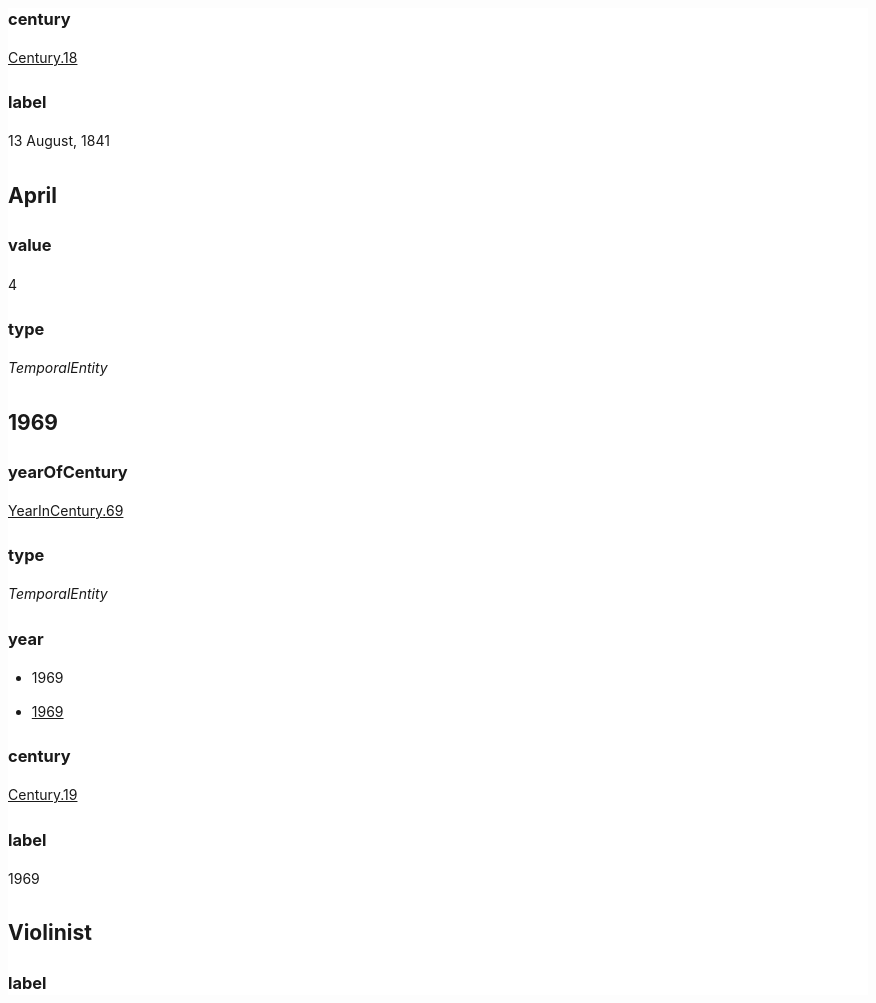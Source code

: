 ### century


[Century.18](#Century.18)

### label


13 August, 1841

## April

### value


4

### type


*TemporalEntity*

## 1969

### yearOfCentury


[YearInCentury.69](#YearInCentury.69)

### type


*TemporalEntity*

### year

 - 1969

 - [1969](#1969)

### century


[Century.19](#Century.19)

### label


1969

## Violinist

### label


